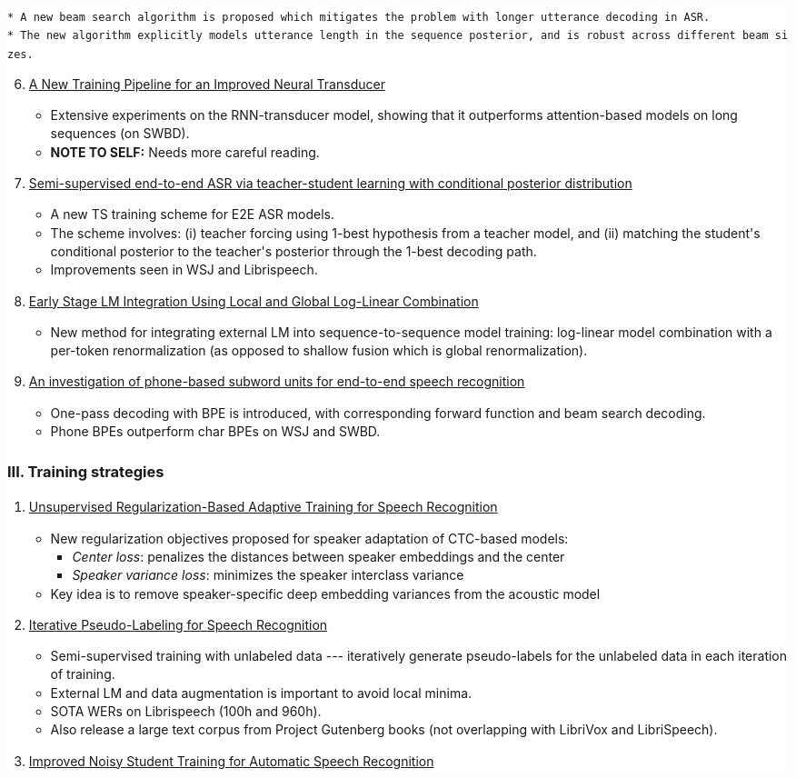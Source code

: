 	* A new beam search algorithm is proposed which mitigates the problem with longer utterance decoding in ASR.
	* The new algorithm explicitly models utterance length in the sequence posterior, and is robust across different beam sizes.

6. [A New Training Pipeline for an Improved Neural Transducer](https://www.isca-speech.org/archive/Interspeech_2020/pdfs/1855.pdf)

	* Extensive experiments on the RNN-transducer model, showing that it outperforms attention-based models on long sequences (on SWBD).
	* __NOTE TO SELF:__ Needs more careful reading.

7. [Semi-supervised end-to-end ASR via teacher-student learning with conditional posterior distribution](https://www.isca-speech.org/archive/Interspeech_2020/pdfs/1574.pdf)

	* A new TS training scheme for E2E ASR models.
	* The scheme involves: (i) teacher forcing using 1-best hypothesis from a teacher model, and (ii) matching the student's conditional posterior to the teacher's posterior through the 1-best decoding path.
	* Improvements seen in WSJ and Librispeech.

8. [Early Stage LM Integration Using Local and Global Log-Linear Combination](https://www.isca-speech.org/archive/Interspeech_2020/pdfs/2675.pdf)

	* New method for integrating external LM into sequence-to-sequence model training: log-linear model combination with a per-token renormalization (as opposed to shallow fusion which is global renormalization).

9. [An investigation of phone-based subword units for end-to-end speech recognition](https://www.isca-speech.org/archive/Interspeech_2020/pdfs/1873.pdf)

	* One-pass decoding with BPE is introduced, with corresponding forward function and beam search decoding.
	* Phone BPEs outperform char BPEs on WSJ and SWBD.


### III. Training strategies

1. [Unsupervised Regularization-Based Adaptive Training for Speech Recognition](https://www.isca-speech.org/archive/Interspeech_2020/pdfs/1689.pdf)

	* New regularization objectives proposed for speaker adaptation of CTC-based models:
		* _Center loss_: penalizes the distances between speaker embeddings and the center
		* _Speaker variance loss_: minimizes the speaker interclass variance
	* Key idea is to remove speaker-specific deep embedding variances from the acoustic model

2. [Iterative Pseudo-Labeling for Speech Recognition](https://www.isca-speech.org/archive/Interspeech_2020/pdfs/1800.pdf)

	* Semi-supervised training with unlabeled data --- iteratively generate pseudo-labels for the unlabeled data in each iteration of training.
	* External LM and data augmentation is important to avoid local minima.
	* SOTA WERs on Librispeech (100h and 960h).
	* Also release a large text corpus from Project Gutenberg books (not overlapping with LibriVox and LibriSpeech).

3. [Improved Noisy Student Training for Automatic Speech Recognition](https://www.isca-speech.org/archive/Interspeech_2020/pdfs/1470.pdf)
